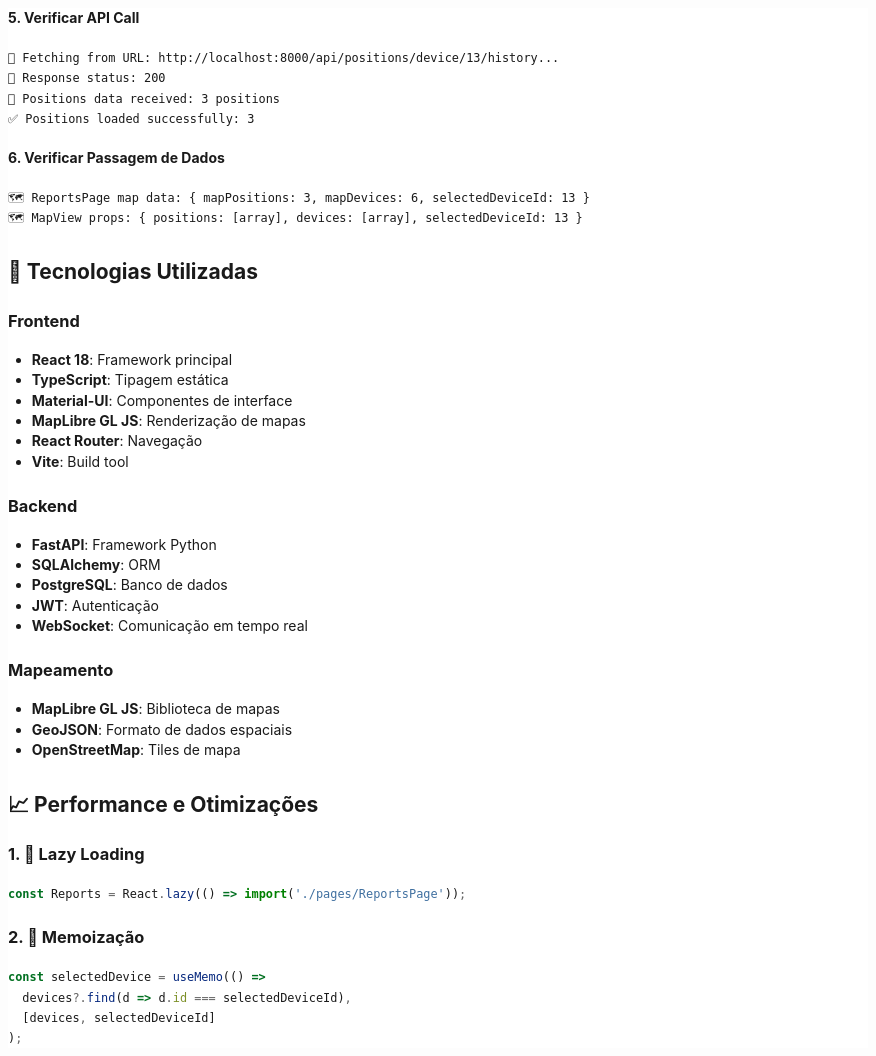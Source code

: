 #### 5. Verificar API Call
```
📡 Fetching from URL: http://localhost:8000/api/positions/device/13/history...
📡 Response status: 200
📍 Positions data received: 3 positions
✅ Positions loaded successfully: 3
```

#### 6. Verificar Passagem de Dados
```
🗺️ ReportsPage map data: { mapPositions: 3, mapDevices: 6, selectedDeviceId: 13 }
🗺️ MapView props: { positions: [array], devices: [array], selectedDeviceId: 13 }
```

## 🚀 Tecnologias Utilizadas

### Frontend
- **React 18**: Framework principal
- **TypeScript**: Tipagem estática
- **Material-UI**: Componentes de interface
- **MapLibre GL JS**: Renderização de mapas
- **React Router**: Navegação
- **Vite**: Build tool

### Backend
- **FastAPI**: Framework Python
- **SQLAlchemy**: ORM
- **PostgreSQL**: Banco de dados
- **JWT**: Autenticação
- **WebSocket**: Comunicação em tempo real

### Mapeamento
- **MapLibre GL JS**: Biblioteca de mapas
- **GeoJSON**: Formato de dados espaciais
- **OpenStreetMap**: Tiles de mapa

## 📈 Performance e Otimizações

### 1. 🎯 Lazy Loading
```typescript
const Reports = React.lazy(() => import('./pages/ReportsPage'));
```

### 2. 🔄 Memoização
```typescript
const selectedDevice = useMemo(() => 
  devices?.find(d => d.id === selectedDeviceId), 
  [devices, selectedDeviceId]
);
```
